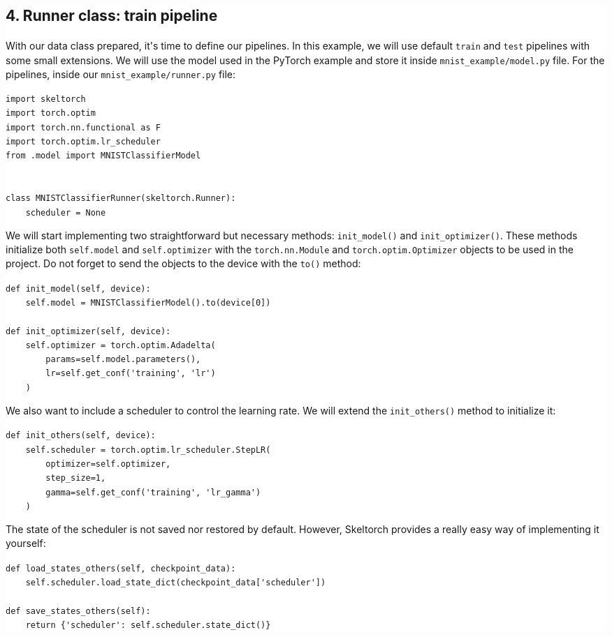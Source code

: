 ## 4. Runner class: train pipeline

With our data class prepared, it's time to define our pipelines. In this
example, we will use default ``train`` and ``test`` pipelines with some small
extensions. We will use the model used in the PyTorch example and store it
inside ``mnist_example/model.py`` file. For the pipelines, inside our
``mnist_example/runner.py`` file:

```
import skeltorch
import torch.optim
import torch.nn.functional as F
import torch.optim.lr_scheduler
from .model import MNISTClassifierModel


class MNISTClassifierRunner(skeltorch.Runner):
    scheduler = None
```

We will start implementing two straightforward but necessary methods:
``init_model()`` and ``init_optimizer()``. These methods initialize both
``self.model`` and ``self.optimizer`` with the ``torch.nn.Module`` and
``torch.optim.Optimizer`` objects to be used in the project. Do not forget to
send the objects to the device with the ``to()`` method:

```
def init_model(self, device):
    self.model = MNISTClassifierModel().to(device[0])

def init_optimizer(self, device):
    self.optimizer = torch.optim.Adadelta(
        params=self.model.parameters(),
        lr=self.get_conf('training', 'lr')
    )
```

We also want to include a scheduler to control the learning rate. We will
extend the ``init_others()`` method to initialize it:

```
def init_others(self, device):
    self.scheduler = torch.optim.lr_scheduler.StepLR(
        optimizer=self.optimizer,
        step_size=1,
        gamma=self.get_conf('training', 'lr_gamma')
    )
```

The state of the scheduler is not saved nor restored by default. However,
Skeltorch provides a really easy way of implementing it yourself:

```
def load_states_others(self, checkpoint_data):
    self.scheduler.load_state_dict(checkpoint_data['scheduler'])

def save_states_others(self):
    return {'scheduler': self.scheduler.state_dict()}
```
